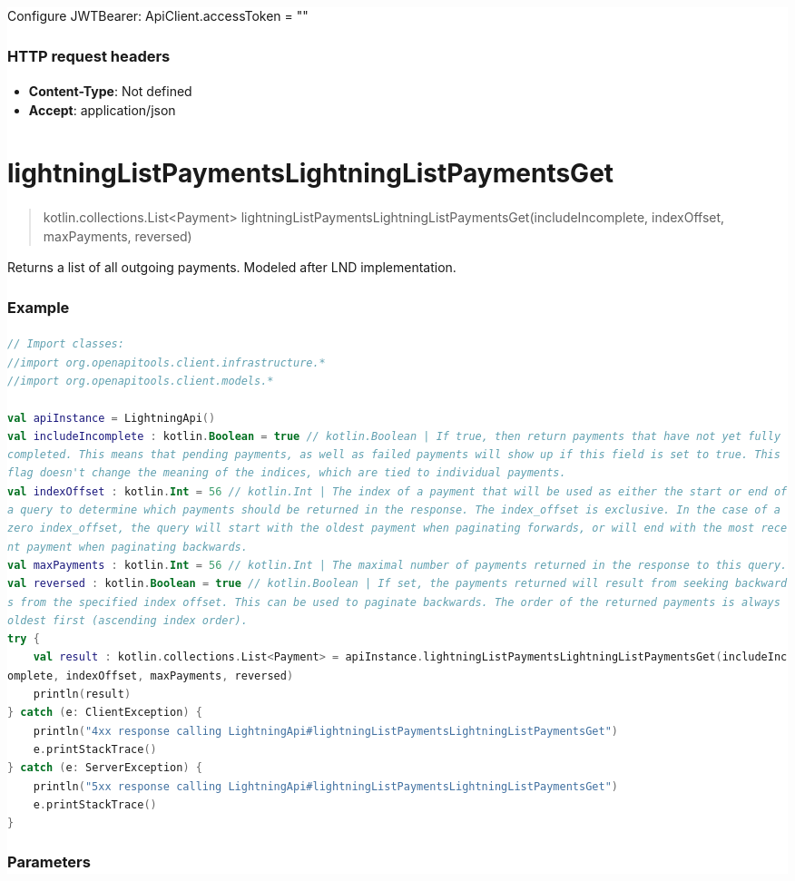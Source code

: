 
Configure JWTBearer:
    ApiClient.accessToken = ""

### HTTP request headers

 - **Content-Type**: Not defined
 - **Accept**: application/json

<a name="lightningListPaymentsLightningListPaymentsGet"></a>
# **lightningListPaymentsLightningListPaymentsGet**
> kotlin.collections.List&lt;Payment&gt; lightningListPaymentsLightningListPaymentsGet(includeIncomplete, indexOffset, maxPayments, reversed)

Returns a list of all outgoing payments. Modeled after LND implementation.

### Example
```kotlin
// Import classes:
//import org.openapitools.client.infrastructure.*
//import org.openapitools.client.models.*

val apiInstance = LightningApi()
val includeIncomplete : kotlin.Boolean = true // kotlin.Boolean | If true, then return payments that have not yet fully completed. This means that pending payments, as well as failed payments will show up if this field is set to true. This flag doesn't change the meaning of the indices, which are tied to individual payments.
val indexOffset : kotlin.Int = 56 // kotlin.Int | The index of a payment that will be used as either the start or end of a query to determine which payments should be returned in the response. The index_offset is exclusive. In the case of a zero index_offset, the query will start with the oldest payment when paginating forwards, or will end with the most recent payment when paginating backwards.
val maxPayments : kotlin.Int = 56 // kotlin.Int | The maximal number of payments returned in the response to this query.
val reversed : kotlin.Boolean = true // kotlin.Boolean | If set, the payments returned will result from seeking backwards from the specified index offset. This can be used to paginate backwards. The order of the returned payments is always oldest first (ascending index order).
try {
    val result : kotlin.collections.List<Payment> = apiInstance.lightningListPaymentsLightningListPaymentsGet(includeIncomplete, indexOffset, maxPayments, reversed)
    println(result)
} catch (e: ClientException) {
    println("4xx response calling LightningApi#lightningListPaymentsLightningListPaymentsGet")
    e.printStackTrace()
} catch (e: ServerException) {
    println("5xx response calling LightningApi#lightningListPaymentsLightningListPaymentsGet")
    e.printStackTrace()
}
```

### Parameters
